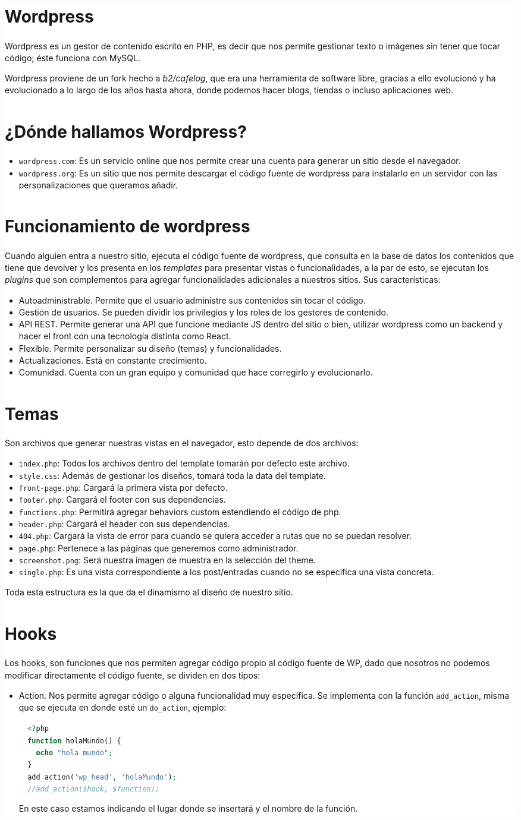 # Wordpress

Wordpress es un gestor de contenido escrito en PHP, es decir que nos permite gestionar texto o imágenes sin tener que tocar código; éste funciona con MySQL.

Wordpress proviene de un fork hecho a *b2/cafelog*, que era una herramienta de software libre, gracias a ello evolucionó y ha evolucionado a lo largo de los años hasta ahora, donde podemos hacer blogs, tiendas o incluso aplicaciones web.

# ¿Dónde hallamos Wordpress?
* `wordpress.com`: Es un servicio online que nos permite crear una cuenta para generar un sitio desde el navegador.
* `wordpress.org`: Es un sitio que nos permite descargar el código fuente de wordpress para instalarlo en un servidor con las personalizaciones que queramos añadir.

# Funcionamiento de wordpress
Cuando alguien entra a nuestro sitio, ejecuta el código fuente de wordpress, que consulta en la base de datos los contenidos que tiene que devolver y los presenta en los *templates* para presentar vistas o funcionalidades, a la par de esto, se ejecutan los *plugins* que son complementos para agregar funcionalidades adicionales a nuestros sitios. Sus características:

* Autoadministrable. Permite que el usuario administre sus contenidos sin tocar el código.
* Gestión de usuarios. Se pueden dividir los privilegios y los roles de los gestores de contenido.
* API REST. Permite generar una API que funcione mediante JS dentro del sitio o bien, utilizar wordpress como un backend y hacer el front con una tecnología distinta como React.
* Flexible. Permite personalizar su diseño (temas) y funcionalidades.
* Actualizaciones. Está en constante crecimiento.
* Comunidad. Cuenta con un gran equipo y comunidad que hace corregirlo y evolucionarlo.

# Temas
Son archivos que generar nuestras vistas en el navegador, esto depende de dos archivos:
* `index.php`: Todos los archivos dentro del template tomarán por defecto este archivo.
* `style.css`: Además de gestionar los diseños, tomará toda la data del template.
* `front-page.php`: Cargará la primera vista por defecto.
* `footer.php`: Cargará el footer con sus dependencias.
* `functions.php`: Permitirá agregar behaviors custom estendiendo el código de php.
* `header.php`: Cargará el header con sus dependencias.
* `404.php`: Cargará la vista de error para cuando se quiera acceder a rutas que no se puedan resolver.
* `page.php`: Pertenece a las páginas que generemos como administrador.
* `screenshot.png`: Será nuestra imagen de muestra en la selección del theme.
* `single.php`: Es una vista correspondiente a los post/entradas cuando no se especifica una vista concreta.

Toda esta estructura es la que da el dinamismo al diseño de nuestro sitio.

# Hooks
Los hooks, son funciones que nos permiten agregar código propio al código fuente de WP, dado que nosotros no podemos modificar directamente el código fuente, se dividen en dos tipos:
* Action. Nos permite agregar código o alguna funcionalidad muy específica. Se implementa con la función `add_action`, misma que se ejecuta en donde esté un `do_action`, ejemplo:
  ```php
    <?php
    function holaMundo() {
      echo "hola mundo";
    }
    add_action('wp_head', 'holaMundo');
    //add_action($hook, $function);
  ```
  En este caso estamos indicando el lugar donde se insertará y el nombre de la función.